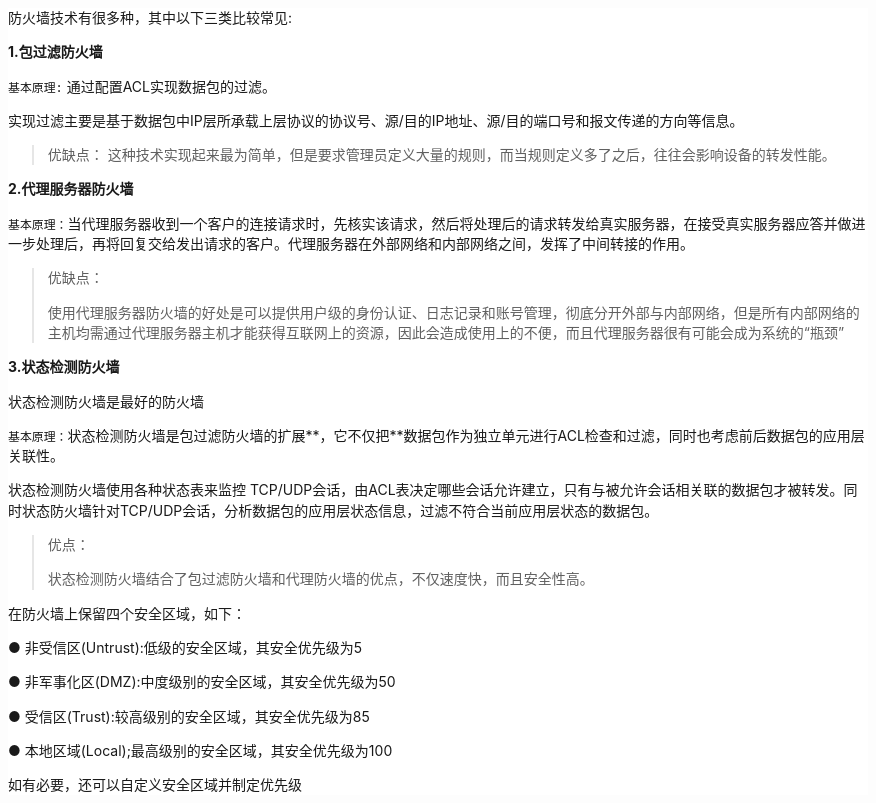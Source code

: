 

防火墙技术有很多种，其中以下三类比较常见:

**1.包过滤防火墙**

`基本原理:` 通过配置ACL实现数据包的过滤。

实现过滤主要是基于数据包中IP层所承载上层协议的协议号、源/目的IP地址、源/目的端口号和报文传递的方向等信息。

> 优缺点：
> 这种技术实现起来最为简单，但是要求管理员定义大量的规则，而当规则定义多了之后，往往会影响设备的转发性能。



**2.代理服务器防火墙**

`基本原理：`当代理服务器收到一个客户的连接请求时，先核实该请求，然后将处理后的请求转发给真实服务器，在接受真实服务器应答并做进一步处理后，再将回复交给发出请求的客户。代理服务器在外部网络和内部网络之间，发挥了中间转接的作用。

> 优缺点：
>
> 使用代理服务器防火墙的好处是可以提供用户级的身份认证、日志记录和账号管理，彻底分开外部与内部网络，但是所有内部网络的主机均需通过代理服务器主机才能获得互联网上的资源，因此会造成使用上的不便，而且代理服务器很有可能会成为系统的“瓶颈”



**3.状态检测防火墙**

状态检测防火墙是最好的防火墙

`基本原理：`状态检测防火墙是包过滤防火墙的扩展\**，它不仅把\**数据包作为独立单元进行ACL检查和过滤，同时也考虑前后数据包的应用层关联性。

状态检测防火墙使用各种状态表来监控 TCP/UDP会话，由ACL表决定哪些会话允许建立，只有与被允许会话相关联的数据包才被转发。同时状态防火墙针对TCP/UDP会话，分析数据包的应用层状态信息，过滤不符合当前应用层状态的数据包。

> 优点：
>
> 状态检测防火墙结合了包过滤防火墙和代理防火墙的优点，不仅速度快，而且安全性高。



在防火墙上保留四个安全区域，如下：

● 非受信区(Untrust):低级的安全区域，其安全优先级为5

● 非军事化区(DMZ):中度级别的安全区域，其安全优先级为50

● 受信区(Trust):较高级别的安全区域，其安全优先级为85

● 本地区域(Local);最高级别的安全区域，其安全优先级为100

如有必要，还可以自定义安全区域并制定优先级

